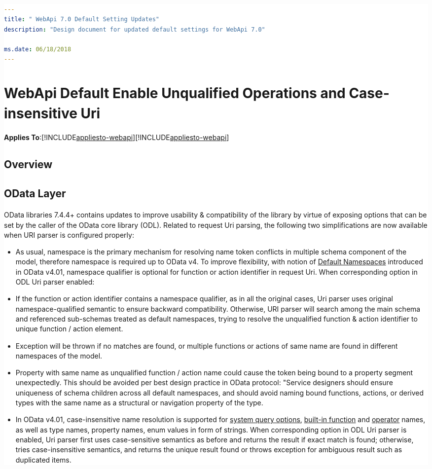 ```yaml
---
title: " WebApi 7.0 Default Setting Updates"
description: "Design document for updated default settings for WebApi 7.0"

ms.date: 06/18/2018
---
```


# WebApi Default Enable Unqualified Operations and Case-insensitive Uri
**Applies To**:[!INCLUDE[appliesto-webapi](../includes/appliesto-webapi-v7.md)][!INCLUDE[appliesto-webapi](../includes/appliesto-webapi-v6.md)]

## Overview

## OData Layer

OData libraries 7.4.4+ contains updates to improve
usability & compatibility of the library by virtue of exposing options
that can be set by the caller of the OData core library (ODL). Related
to request Uri parsing, the following two simplifications are now
available when URI parser is configured properly:

- As usual, namespace is the primary mechanism for resolving name token conflicts in multiple schema component of the model, therefore
    namespace is required up to OData v4. To improve flexibility, with notion of [Default Namespaces](https://docs.oasis-open.org/odata/odata/v4.01/cs01/part1-protocol/odata-v4.01-cs01-part1-protocol.html#sec_DefaultNamespaces) introduced in OData v4.01, namespace qualifier is optional for
    function or action identifier in request Uri. When corresponding option in ODL Uri parser enabled:

- If the function or action identifier contains a namespace qualifier, as in all the original cases, Uri parser uses original namespace-qualified semantic to ensure backward compatibility. Otherwise, URI parser will search among the main schema and referenced sub-schemas treated as default namespaces, trying to resolve the unqualified function & action identifier to unique function / action element.
- Exception will be thrown if no matches are found, or multiple functions or actions of same name are found in different namespaces of the model.
- Property with same name as unqualified function / action name could cause the token being bound to a property segment
unexpectedly. This should be avoided per best design practice in OData protocol: \"Service designers should ensure uniqueness of schema children across all default namespaces, and should avoid naming bound functions, actions, or derived types with the same name as a structural or navigation property of the type.

- In OData v4.01, case-insensitive name resolution is supported for
[system query options](https://docs.oasis-open.org/odata/odata/v4.01/cs01/part1-protocol/odata-v4.01-cs01-part1-protocol.html#sec_SystemQueryOptions),
[built-in function](https://docs.oasis-open.org/odata/odata/v4.01/cs01/part1-protocol/odata-v4.01-cs01-part1-protocol.html#sec_BuiltinQueryFunctions)
and [operator](https://docs.oasis-open.org/odata/odata/v4.01/cs01/part1-protocol/odata-v4.01-cs01-part1-protocol.html#sec_BuiltinFilterOperations)
names, as well as type names, property names, enum values in form of strings. When corresponding option in ODL Uri parser is enabled, Uri
parser first uses case-sensitive semantics as before and returns the result if exact match is found; otherwise, tries case-insensitive
semantics, and returns the unique result found or throws exception for ambiguous result such as duplicated items.
